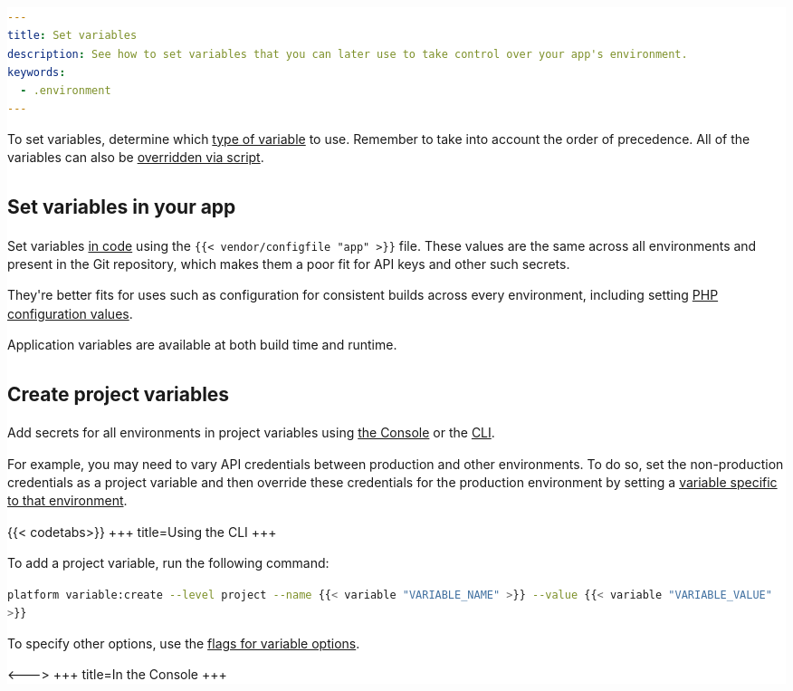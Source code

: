 ```yaml
---
title: Set variables
description: See how to set variables that you can later use to take control over your app's environment.
keywords:
  - .environment
---
```


To set variables, determine which [type of variable](./_index.md#variable-types) to use.
Remember to take into account the order of precedence.
All of the variables can also be [overridden via script](#set-variables-via-script).

## Set variables in your app

Set variables [in code](../../create-apps/app-reference.md#variables) using the `{{< vendor/configfile "app" >}}` file.
These values are the same across all environments and present in the Git repository,
which makes them a poor fit for API keys and other such secrets.

They're better fits for uses such as configuration for consistent builds across every environment,
including setting [PHP configuration values](./_index.md#php-specific-variables).

Application variables are available at both build time and runtime.

## Create project variables

Add secrets for all environments in project variables
using [the Console](../../administration/web/configure-project.md#variables) or the [CLI](../../administration/cli/_index.md).

For example, you may need to vary API credentials between production and other environments.
To do so, set the non-production credentials as a project variable
and then override these credentials for the production environment by setting a [variable specific to that environment](#create-environment-specific-variables).

{{< codetabs>}}
+++
title=Using the CLI
+++

To add a project variable, run the following command:

```bash
platform variable:create --level project --name {{< variable "VARIABLE_NAME" >}} --value {{< variable "VARIABLE_VALUE" >}}
```

To specify other options, use the [flags for variable options](#variable-options).

<--->
+++
title=In the Console
+++
